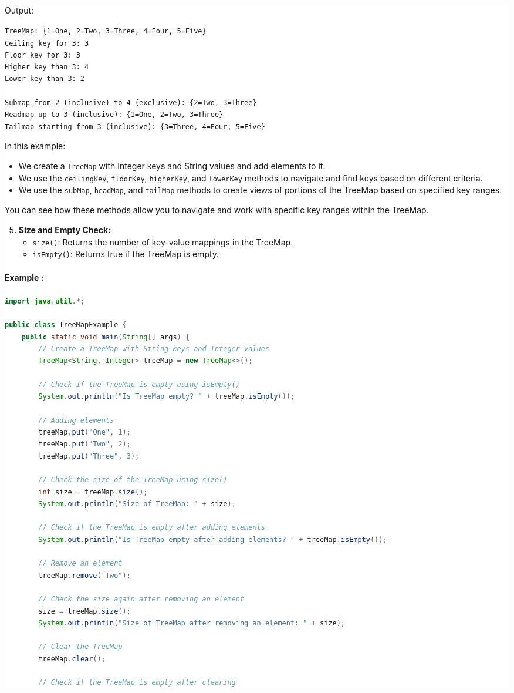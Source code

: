 ```java
```

Output:
```
TreeMap: {1=One, 2=Two, 3=Three, 4=Four, 5=Five}
Ceiling key for 3: 3
Floor key for 3: 3
Higher key than 3: 4
Lower key than 3: 2

Submap from 2 (inclusive) to 4 (exclusive): {2=Two, 3=Three}
Headmap up to 3 (inclusive): {1=One, 2=Two, 3=Three}
Tailmap starting from 3 (inclusive): {3=Three, 4=Four, 5=Five}
```

In this example:

- We create a `TreeMap` with Integer keys and String values and add elements to it.
- We use the `ceilingKey`, `floorKey`, `higherKey`, and `lowerKey` methods to navigate and find keys based on different criteria.
- We use the `subMap`, `headMap`, and `tailMap` methods to create views of portions of the TreeMap based on specified key ranges.

You can see how these methods allow you to navigate and work with specific key ranges within the TreeMap.

5. **Size and Empty Check:**
   - `size()`: Returns the number of key-value mappings in the TreeMap.
   - `isEmpty()`: Returns true if the TreeMap is empty.
  
#### Example : 


```java
import java.util.*;

public class TreeMapExample {
    public static void main(String[] args) {
        // Create a TreeMap with String keys and Integer values
        TreeMap<String, Integer> treeMap = new TreeMap<>();

        // Check if the TreeMap is empty using isEmpty()
        System.out.println("Is TreeMap empty? " + treeMap.isEmpty());

        // Adding elements
        treeMap.put("One", 1);
        treeMap.put("Two", 2);
        treeMap.put("Three", 3);

        // Check the size of the TreeMap using size()
        int size = treeMap.size();
        System.out.println("Size of TreeMap: " + size);

        // Check if the TreeMap is empty after adding elements
        System.out.println("Is TreeMap empty after adding elements? " + treeMap.isEmpty());

        // Remove an element
        treeMap.remove("Two");

        // Check the size again after removing an element
        size = treeMap.size();
        System.out.println("Size of TreeMap after removing an element: " + size);

        // Clear the TreeMap
        treeMap.clear();

        // Check if the TreeMap is empty after clearing
```
